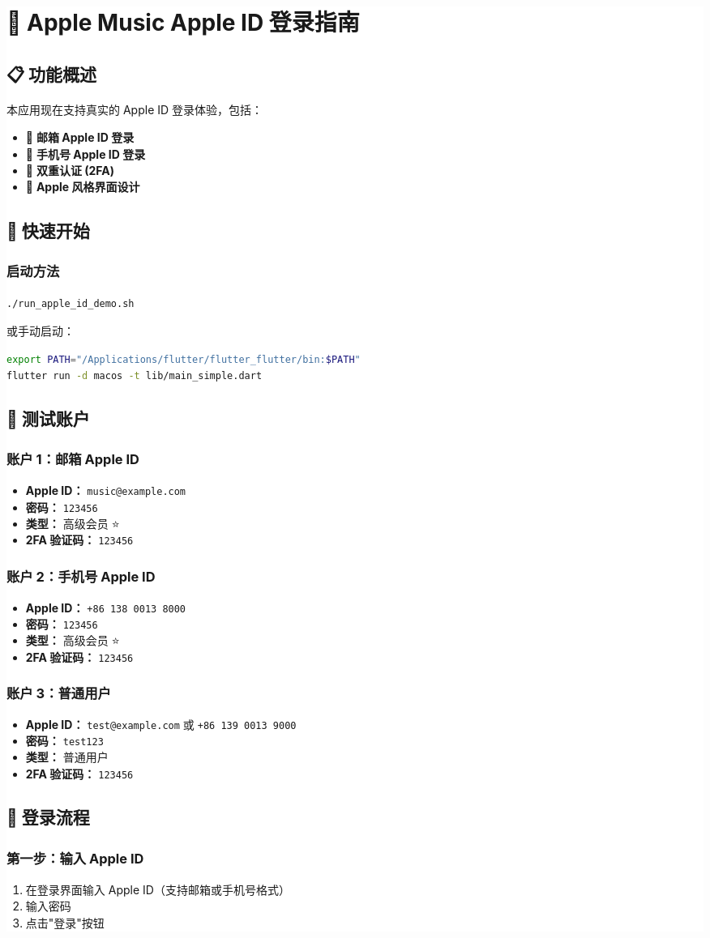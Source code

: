 # 🍎 Apple Music Apple ID 登录指南

## 📋 功能概述

本应用现在支持真实的 Apple ID 登录体验，包括：
- 📧 **邮箱 Apple ID 登录**
- 📱 **手机号 Apple ID 登录**
- 🔐 **双重认证 (2FA)**
- 🍎 **Apple 风格界面设计**

## 🚀 快速开始

### 启动方法
```bash
./run_apple_id_demo.sh
```

或手动启动：
```bash
export PATH="/Applications/flutter/flutter_flutter/bin:$PATH"
flutter run -d macos -t lib/main_simple.dart
```

## 🔑 测试账户

### 账户 1：邮箱 Apple ID
- **Apple ID：** `music@example.com`
- **密码：** `123456`
- **类型：** 高级会员 ⭐
- **2FA 验证码：** `123456`

### 账户 2：手机号 Apple ID
- **Apple ID：** `+86 138 0013 8000`
- **密码：** `123456`
- **类型：** 高级会员 ⭐
- **2FA 验证码：** `123456`

### 账户 3：普通用户
- **Apple ID：** `test@example.com` 或 `+86 139 0013 9000`
- **密码：** `test123`
- **类型：** 普通用户
- **2FA 验证码：** `123456`

## 🔄 登录流程

### 第一步：输入 Apple ID
1. 在登录界面输入 Apple ID（支持邮箱或手机号格式）
2. 输入密码
3. 点击"登录"按钮
